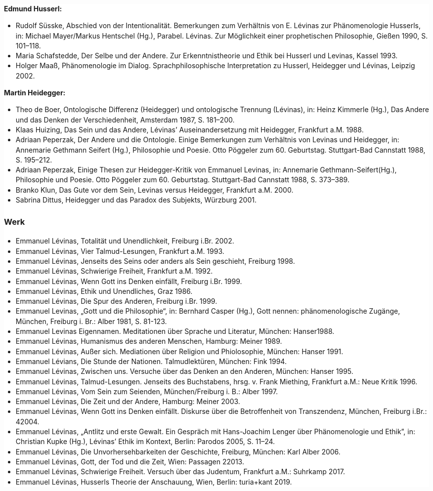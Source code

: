 **Edmund Husserl:**

* Rudolf Süsske, Abschied von der Intentionalität. Bemerkungen zum Verhältnis von E. Lévinas zur Phänomenologie Husserls, in: Michael Mayer/Markus Hentschel (Hg.), Parabel. Lévinas. Zur Möglichkeit einer prophetischen Philosophie, Gießen 1990, S. 101–118.
* Maria Schafstedde, Der Selbe und der Andere. Zur Erkenntnistheorie und Ethik bei Husserl und Levinas, Kassel 1993.
* Holger Maaß, Phänomenologie im Dialog. Sprachphilosophische Interpretation zu Husserl, Heidegger und Lévinas, Leipzig 2002.
 
**Martin Heidegger:**

* Theo de Boer, Ontologische Differenz (Heidegger) und ontologische Trennung (Lévinas), in: Heinz Kimmerle (Hg.), Das Andere und das Denken der Verschiedenheit, Amsterdam 1987, S. 181–200.
* Klaas Huizing, Das Sein und das Andere, Lévinas’ Auseinandersetzung mit Heidegger, Frankfurt a.M. 1988.
* Adriaan Peperzak, Der Andere und die Ontologie. Einige Bemerkungen zum Verhältnis von Levinas und Heidegger, in: Annemarie Gethmann Seifert (Hg.), Philosophie und Poesie. Otto Pöggeler zum 60. Geburtstag. Stuttgart-Bad Cannstatt 1988, S. 195–212.
* Adriaan Peperzak, Einige Thesen zur Heidegger-Kritik von Emmanuel Levinas, in: Annemarie Gethmann-Seifert(Hg.), Philosophie und Poesie. Otto Pöggeler zum 60. Geburtstag. Stuttgart-Bad Cannstatt 1988, S. 373–389.
* Branko Klun, Das Gute vor dem Sein, Levinas versus Heidegger, Frankfurt a.M. 2000.
* Sabrina Dittus, Heidegger und das Paradox des Subjekts, Würzburg 2001.


### Werk

* Emmanuel Lévinas, Totalität und Unendlichkeit, Freiburg i.Br. 2002.
* Emmanuel Lévinas, Vier Talmud-Lesungen, Frankfurt a.M. 1993.
* Emmanuel Lévinas, Jenseits des Seins oder anders als Sein geschieht, Freiburg 1998.
* Emmanuel Lévinas, Schwierige Freiheit, Frankfurt a.M. 1992.
* Emmanuel Lévinas, Wenn Gott ins Denken einfällt, Freiburg i.Br. 1999.
* Emmanuel Lévinas, Ethik und Unendliches, Graz 1986.
* Emmanuel Lévinas, Die Spur des Anderen, Freiburg i.Br. 1999.
* Emmanuel Levinas, „Gott und die Philosophie“, in: Bernhard Casper (Hg.), Gott nennen: phänomenologische Zugänge, München, Freiburg i. Br.: Alber 1981, S. 81-123.
* Emmanuel Levinas Eigennamen. Meditationen über Sprache und Literatur, München: Hanser1988.
* Emmanuel Lévinas, Humanismus des anderen Menschen, Hamburg: Meiner 1989.
* Emmanuel Lévinas, Außer sich. Mediationen über Religion und Phiolosophie, München: Hanser 1991.
* Emmanuel Lévians, Die Stunde der Nationen. Talmudlektüren, München: Fink 1994.
* Emmanuel Lévinas, Zwischen uns. Versuche über das Denken an den Anderen, München: Hanser 1995.
* Emmanuel Lévinas, Talmud-Lesungen. Jenseits des Buchstabens, hrsg. v. Frank Miething, Frankfurt a.M.: Neue Kritik 1996.
* Emmanuel Lévinas, Vom Sein zum Seienden, München/Freiburg i. B.: Alber 1997.
* Emmanuel Lévinas, Die Zeit und der Andere, Hamburg: Meiner 2003.
* Emmanuel Lévinas, Wenn Gott ins Denken einfällt. Diskurse über die Betroffenheit von Transzendenz, München, Freiburg i.Br.: 42004.
* Emmanuel Lévinas, „Antlitz und erste Gewalt. Ein Gespräch mit Hans-Joachim Lenger über Phänomenologie und Ethik”, in: Christian Kupke (Hg.), Lévinas’ Ethik im Kontext, Berlin: Parodos 2005, S. 11–24.
* Emmanuel Lévinas, Die Unvorhersehbarkeiten der Geschichte, Freiburg, München: Karl Alber 2006.
* Emmanuel Lévinas, Gott, der Tod und die Zeit, Wien: Passagen 22013.
* Emmanuel Lévinas, Schwierige Freiheit. Versuch über das Judentum, Frankfurt a.M.: Suhrkamp 2017.
* Emmanuel Lévinas, Husserls Theorie der Anschauung, Wien, Berlin: turia+kant 2019.
